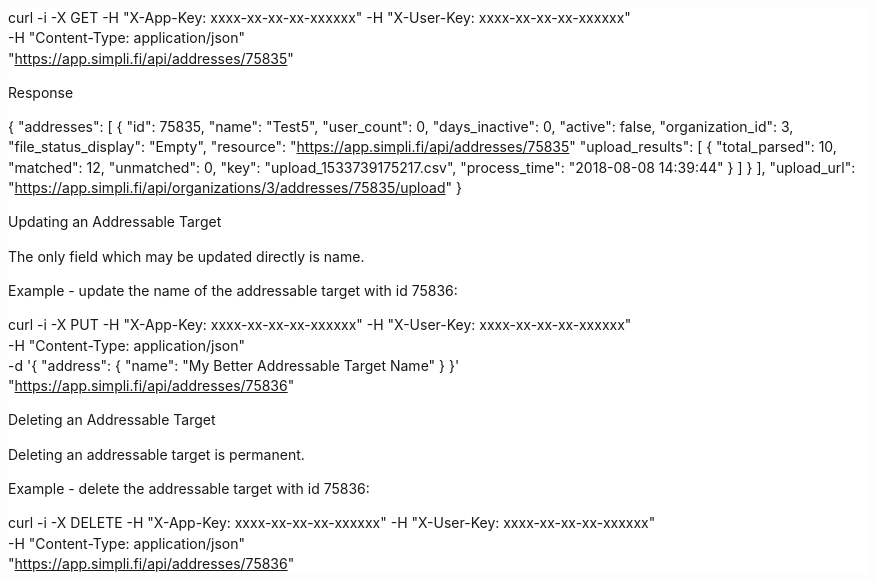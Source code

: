 curl -i -X GET -H "X-App-Key: xxxx-xx-xx-xx-xxxxxx" -H "X-User-Key: xxxx-xx-xx-xx-xxxxxx" \
  -H "Content-Type: application/json" \
  "https://app.simpli.fi/api/addresses/75835"

Response

{
  "addresses": [
    {
      "id": 75835,
      "name": "Test5",
      "user_count": 0,
      "days_inactive": 0,
      "active": false,
      "organization_id": 3,
      "file_status_display": "Empty",
      "resource": "https://app.simpli.fi/api/addresses/75835"
      "upload_results": [
        {
          "total_parsed": 10,
          "matched": 12,
          "unmatched": 0,
          "key": "upload_1533739175217.csv",
          "process_time": "2018-08-08 14:39:44"
        }
      ]
    }
  ],
  "upload_url": "https://app.simpli.fi/api/organizations/3/addresses/75835/upload"
}

Updating an Addressable Target

The only field which may be updated directly is name.

Example - update the name of the addressable target with id 75836:

curl -i -X PUT -H "X-App-Key: xxxx-xx-xx-xx-xxxxxx" -H "X-User-Key: xxxx-xx-xx-xx-xxxxxx" \
  -H "Content-Type: application/json" \
  -d '{
        "address": {
          "name":  "My Better Addressable Target Name"
        }
      }' \
  "https://app.simpli.fi/api/addresses/75836"

Deleting an Addressable Target

Deleting an addressable target is permanent.

Example - delete the addressable target with id 75836:

curl -i -X DELETE -H "X-App-Key: xxxx-xx-xx-xx-xxxxxx" -H "X-User-Key: xxxx-xx-xx-xx-xxxxxx" \
  -H "Content-Type: application/json" \
  "https://app.simpli.fi/api/addresses/75836"
